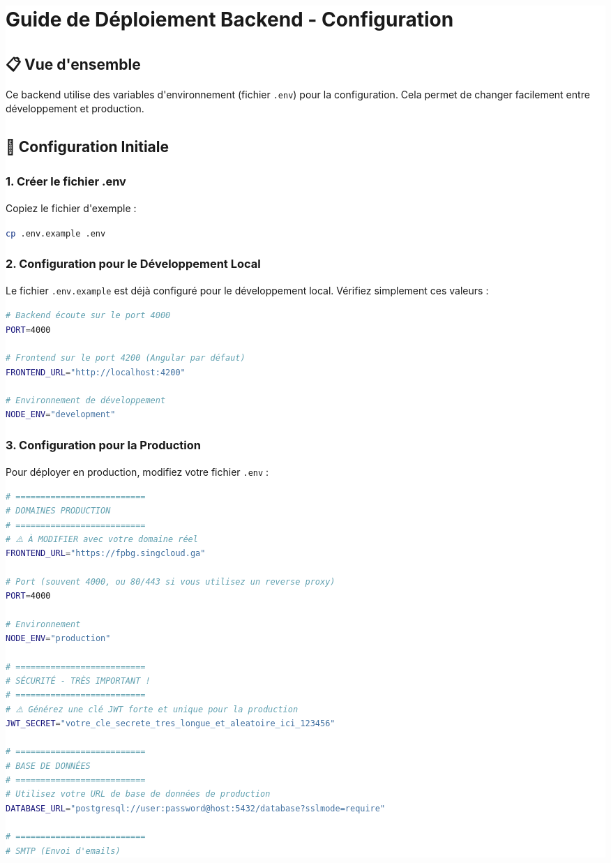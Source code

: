 # Guide de Déploiement Backend - Configuration

## 📋 Vue d'ensemble

Ce backend utilise des variables d'environnement (fichier `.env`) pour la configuration. Cela permet de changer facilement entre développement et production.

## 🔧 Configuration Initiale

### 1. Créer le fichier .env

Copiez le fichier d'exemple :

```bash
cp .env.example .env
```

### 2. Configuration pour le Développement Local

Le fichier `.env.example` est déjà configuré pour le développement local. Vérifiez simplement ces valeurs :

```bash
# Backend écoute sur le port 4000
PORT=4000

# Frontend sur le port 4200 (Angular par défaut)
FRONTEND_URL="http://localhost:4200"

# Environnement de développement
NODE_ENV="development"
```

### 3. Configuration pour la Production

Pour déployer en production, modifiez votre fichier `.env` :

```bash
# ==========================
# DOMAINES PRODUCTION
# ==========================
# ⚠️ À MODIFIER avec votre domaine réel
FRONTEND_URL="https://fpbg.singcloud.ga"

# Port (souvent 4000, ou 80/443 si vous utilisez un reverse proxy)
PORT=4000

# Environnement
NODE_ENV="production"

# ==========================
# SÉCURITÉ - TRÈS IMPORTANT !
# ==========================
# ⚠️ Générez une clé JWT forte et unique pour la production
JWT_SECRET="votre_cle_secrete_tres_longue_et_aleatoire_ici_123456"

# ==========================
# BASE DE DONNÉES
# ==========================
# Utilisez votre URL de base de données de production
DATABASE_URL="postgresql://user:password@host:5432/database?sslmode=require"

# ==========================
# SMTP (Envoi d'emails)
```